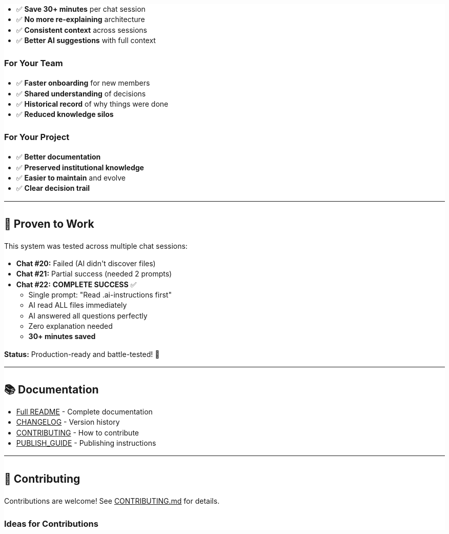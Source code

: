 - ✅ **Save 30+ minutes** per chat session
- ✅ **No more re-explaining** architecture
- ✅ **Consistent context** across sessions
- ✅ **Better AI suggestions** with full context

### For Your Team

- ✅ **Faster onboarding** for new members
- ✅ **Shared understanding** of decisions
- ✅ **Historical record** of why things were done
- ✅ **Reduced knowledge silos**

### For Your Project

- ✅ **Better documentation**
- ✅ **Preserved institutional knowledge**
- ✅ **Easier to maintain** and evolve
- ✅ **Clear decision trail**

---

## 🧪 Proven to Work

This system was tested across multiple chat sessions:

- **Chat #20:** Failed (AI didn't discover files)
- **Chat #21:** Partial success (needed 2 prompts)
- **Chat #22:** **COMPLETE SUCCESS** ✅
  - Single prompt: "Read .ai-instructions first"
  - AI read ALL files immediately
  - AI answered all questions perfectly
  - Zero explanation needed
  - **30+ minutes saved**

**Status:** Production-ready and battle-tested! 🚀

---

## 📚 Documentation

- [Full README](README.md) - Complete documentation
- [CHANGELOG](CHANGELOG.md) - Version history
- [CONTRIBUTING](CONTRIBUTING.md) - How to contribute
- [PUBLISH_GUIDE](PUBLISH_GUIDE.md) - Publishing instructions

---

## 🤝 Contributing

Contributions are welcome! See [CONTRIBUTING.md](CONTRIBUTING.md) for details.

### Ideas for Contributions
